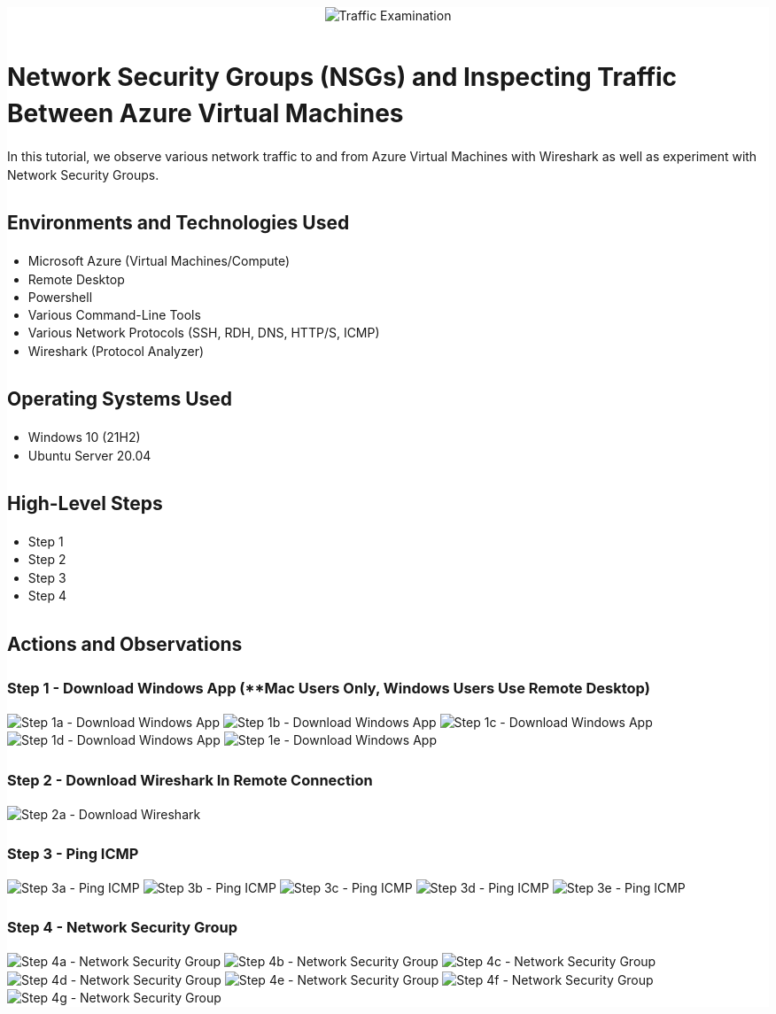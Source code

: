 <p align="center">
<img src="https://i.imgur.com/Ua7udoS.png" alt="Traffic Examination"/>
</p>

<h1>Network Security Groups (NSGs) and Inspecting Traffic Between Azure Virtual Machines</h1>
In this tutorial, we observe various network traffic to and from Azure Virtual Machines with Wireshark as well as experiment with Network Security Groups. <br />


<h2>Environments and Technologies Used</h2>

- Microsoft Azure (Virtual Machines/Compute)
- Remote Desktop
- Powershell
- Various Command-Line Tools
- Various Network Protocols (SSH, RDH, DNS, HTTP/S, ICMP)
- Wireshark (Protocol Analyzer)

<h2>Operating Systems Used </h2>

- Windows 10 (21H2)
- Ubuntu Server 20.04

<h2>High-Level Steps</h2>

- Step 1
- Step 2
- Step 3
- Step 4

<h2>Actions and Observations</h2>

<h3>Step 1 - Download Windows App (**Mac Users Only, Windows Users Use Remote Desktop)</h3>
<img width="1552" alt="Step 1a - Download Windows App" src="https://github.com/user-attachments/assets/4b2ac2a6-336d-423e-be4a-dbf05e3ffec6" />
<img width="1512" alt="Step 1b - Download Windows App" src="https://github.com/user-attachments/assets/37631ba2-558b-474d-940b-bb6a5d08e74a" />
<img width="1512" alt="Step 1c - Download Windows App" src="https://github.com/user-attachments/assets/9a3ef34b-f762-4ac9-8443-b5f7ce186e52" />
<img width="1507" alt="Step 1d - Download Windows App" src="https://github.com/user-attachments/assets/688a282d-0b34-45a2-9809-7b73d2fcc71c" />
<img width="1511" alt="Step 1e - Download Windows App" src="https://github.com/user-attachments/assets/57886238-b822-49de-b25c-8e46496f1849" />

<h3>Step 2 - Download Wireshark In Remote Connection</h3>
<img width="1512" alt="Step 2a - Download Wireshark" src="https://github.com/user-attachments/assets/53a743e0-f314-49f7-97fe-cfed1a7ccc49" />

<h3>Step 3 - Ping ICMP</h3>
<img width="1512" alt="Step 3a - Ping ICMP" src="https://github.com/user-attachments/assets/994b1bcb-a21e-42a4-ab22-9b6e8316c4c8" />
<img width="1512" alt="Step 3b - Ping ICMP" src="https://github.com/user-attachments/assets/ca1b6407-4753-4836-9a74-94ce7072a2d1" />
<img width="1512" alt="Step 3c - Ping ICMP" src="https://github.com/user-attachments/assets/bedaee60-bb01-4d65-8c06-b2dc4ee44e14" />
<img width="1423" alt="Step 3d - Ping ICMP" src="https://github.com/user-attachments/assets/02e48adb-a025-4a04-bbc4-0b9fa9835229" />
<img width="1512" alt="Step 3e - Ping ICMP" src="https://github.com/user-attachments/assets/5e7200cd-96fd-4bbb-95ee-395665c36ebf" />

<h3>Step 4 - Network Security Group</h3>
<img width="1512" alt="Step 4a - Network Security Group" src="https://github.com/user-attachments/assets/4e277382-279d-49a6-aeb5-da53f0f22793" />
<img width="1628" alt="Step 4b - Network Security Group" src="https://github.com/user-attachments/assets/b1758aed-89c5-4dac-9aa0-2143c17d571d" />
<img width="1629" alt="Step 4c - Network Security Group" src="https://github.com/user-attachments/assets/42687851-ea46-4eed-bb9b-7958c4877ccb" />
<img width="1632" alt="Step 4d - Network Security Group" src="https://github.com/user-attachments/assets/8c4c9af0-10c3-4d12-b167-4f955b92fc83" />
<img width="1512" alt="Step 4e - Network Security Group" src="https://github.com/user-attachments/assets/5aa9eb51-95d4-4799-8419-dc39119023ce" />
<img width="1633" alt="Step 4f - Network Security Group" src="https://github.com/user-attachments/assets/74edcad2-3269-49c3-baf3-8b537c6cad99" />
<img width="1512" alt="Step 4g - Network Security Group" src="https://github.com/user-attachments/assets/1cbd9ded-1e4e-4277-8e85-3b15935947b2" />

